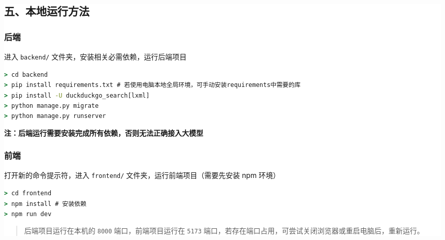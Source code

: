 ## 五、本地运行方法
### 后端
进入 `backend/` 文件夹，安装相关必需依赖，运行后端项目
   ```cmd
   > cd backend
   > pip install requirements.txt # 若使用电脑本地全局环境，可手动安装requirements中需要的库
   > pip install -U duckduckgo_search[lxml]
   > python manage.py migrate
   > python manage.py runserver
   ```
**注：后端运行需要安装完成所有依赖，否则无法正确接入大模型**

### 前端
打开新的命令提示符，进入 `frontend/` 文件夹，运行前端项目（需要先安装 npm 环境）
   ```cmd
   > cd frontend
   > npm install # 安装依赖
   > npm run dev
   ```
> 后端项目运行在本机的 `8000` 端口，前端项目运行在 `5173` 端口，若存在端口占用，可尝试关闭浏览器或重启电脑后，重新运行。